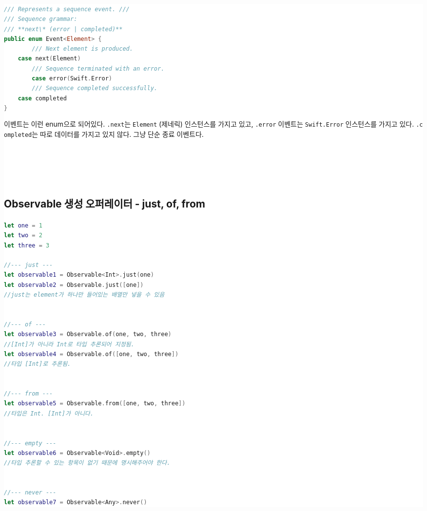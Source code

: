```swift
/// Represents a sequence event. ///
/// Sequence grammar:
/// **next\* (error | completed)**
public enum Event<Element> {
		/// Next element is produced.
    case next(Element)
		/// Sequence terminated with an error.
		case error(Swift.Error)
		/// Sequence completed successfully.
    case completed
}
```

이벤트는 이런 enum으로 되어있다. `.next`는 `Element` (제네릭) 인스턴스를 가지고 있고, `.error` 이벤트는 `Swift.Error` 인스턴스를 가지고 있다. `.completed`는 따로 데이터를 가지고 있지 않다. 그냥 단순 종료 이벤트다.

<br />

<br /><br />

## Observable 생성 오퍼레이터 - just, of, from

```swift
let one = 1
let two = 2
let three = 3

//--- just ---
let observable1 = Observable<Int>.just(one)
let observable2 = Observable.just([one])
//just는 element가 하나만 들어있는 배열만 넣을 수 있음


//--- of ---
let observable3 = Observable.of(one, two, three)
//[Int]가 아니라 Int로 타입 추론되어 지정됨.
let observable4 = Observable.of([one, two, three])
//타입 [Int]로 추론됨.


//--- from ---
let observable5 = Observable.from([one, two, three])
//타입은 Int. [Int]가 아니다.


//--- empty ---
let observable6 = Observable<Void>.empty()
//타입 추론할 수 있는 항목이 없기 때문에 명시해주어야 한다.


//--- never ---
let observable7 = Observable<Any>.never()
```
